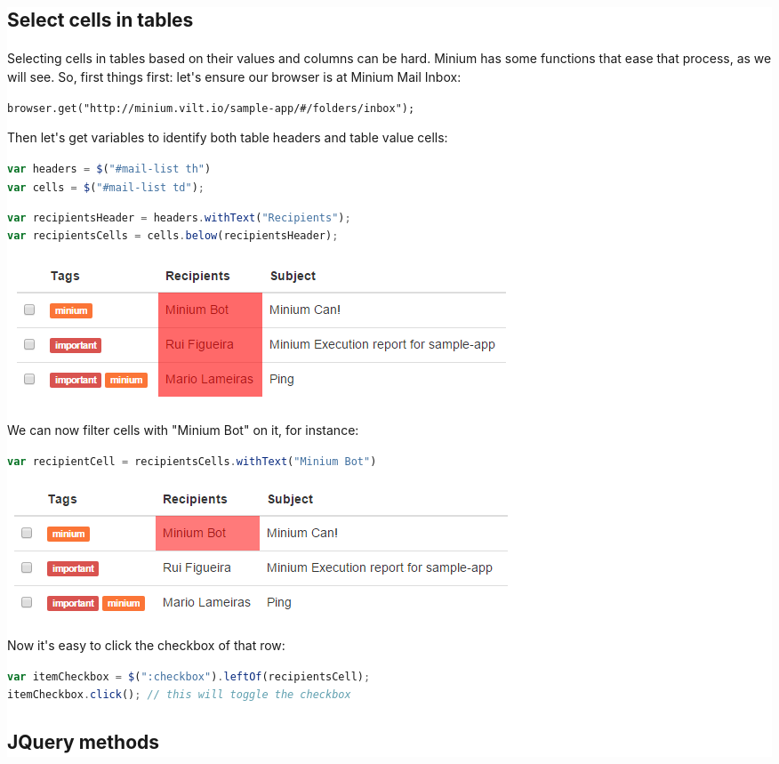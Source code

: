 ## Select cells in tables

Selecting cells in tables based on their values and columns can be hard. Minium
has some functions that ease that process, as we will see.
So, first things first: let's ensure our browser is at Minium Mail Inbox:

```
browser.get("http://minium.vilt.io/sample-app/#/folders/inbox");
```

Then let's get variables to identify both table headers and table value cells:

```javascript
var headers = $("#mail-list th")
var cells = $("#mail-list td");
```

```javascript
var recipientsHeader = headers.withText("Recipients");
var recipientsCells = cells.below(recipientsHeader);
```

![Table recipients cells](images/table-recipients.png)

We can now filter cells with "Minium Bot" on it, for instance:

```javascript
var recipientCell = recipientsCells.withText("Minium Bot")
```
![Table recipients cell with Minium Bot](images/table-recipients-miniumbot.png)

Now it's easy to click the checkbox of that row:

```javascript
var itemCheckbox = $(":checkbox").leftOf(recipientsCell);
itemCheckbox.click(); // this will toggle the checkbox
```

## JQuery methods
